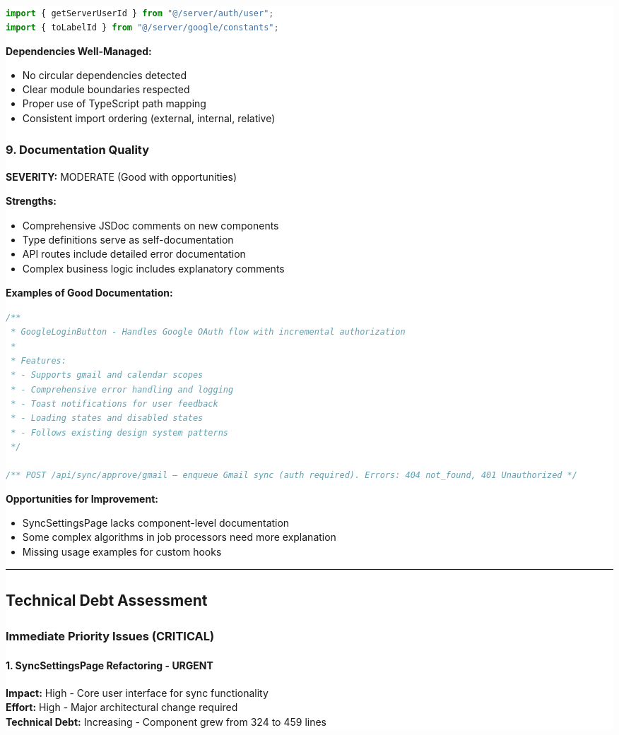 ```typescript
import { getServerUserId } from "@/server/auth/user";
import { toLabelId } from "@/server/google/constants";
```

**Dependencies Well-Managed:**

- No circular dependencies detected
- Clear module boundaries respected
- Proper use of TypeScript path mapping
- Consistent import ordering (external, internal, relative)

### 9. Documentation Quality

**SEVERITY:** MODERATE (Good with opportunities)

**Strengths:**

- Comprehensive JSDoc comments on new components
- Type definitions serve as self-documentation
- API routes include detailed error documentation
- Complex business logic includes explanatory comments

**Examples of Good Documentation:**

```typescript
/**
 * GoogleLoginButton - Handles Google OAuth flow with incremental authorization
 *
 * Features:
 * - Supports gmail and calendar scopes
 * - Comprehensive error handling and logging
 * - Toast notifications for user feedback
 * - Loading states and disabled states
 * - Follows existing design system patterns
 */

/** POST /api/sync/approve/gmail — enqueue Gmail sync (auth required). Errors: 404 not_found, 401 Unauthorized */
```

**Opportunities for Improvement:**

- SyncSettingsPage lacks component-level documentation
- Some complex algorithms in job processors need more explanation
- Missing usage examples for custom hooks

---

## Technical Debt Assessment

### Immediate Priority Issues (CRITICAL)

#### 1. SyncSettingsPage Refactoring - URGENT

**Impact:** High - Core user interface for sync functionality  
**Effort:** High - Major architectural change required  
**Technical Debt:** Increasing - Component grew from 324 to 459 lines
